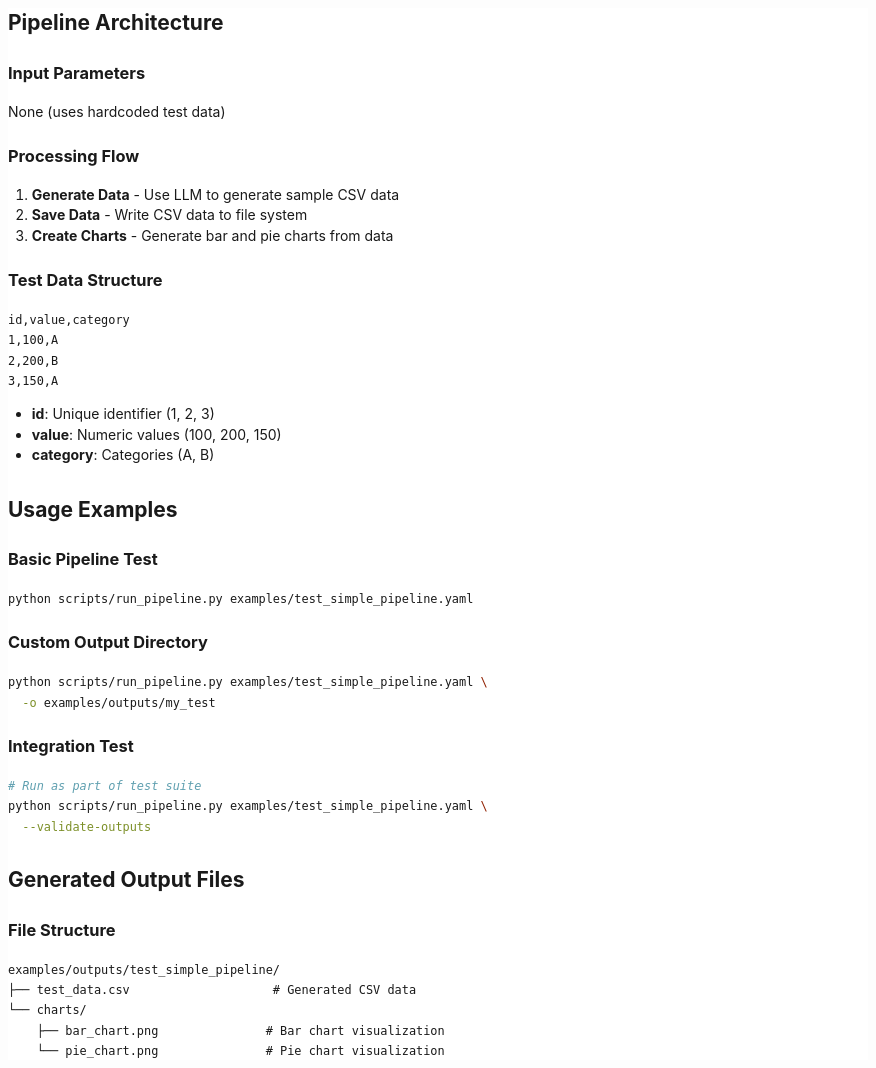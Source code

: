 ## Pipeline Architecture

### Input Parameters
None (uses hardcoded test data)

### Processing Flow

1. **Generate Data** - Use LLM to generate sample CSV data
2. **Save Data** - Write CSV data to file system
3. **Create Charts** - Generate bar and pie charts from data

### Test Data Structure
```csv
id,value,category
1,100,A
2,200,B
3,150,A
```

- **id**: Unique identifier (1, 2, 3)
- **value**: Numeric values (100, 200, 150)  
- **category**: Categories (A, B)

## Usage Examples

### Basic Pipeline Test
```bash
python scripts/run_pipeline.py examples/test_simple_pipeline.yaml
```

### Custom Output Directory
```bash
python scripts/run_pipeline.py examples/test_simple_pipeline.yaml \
  -o examples/outputs/my_test
```

### Integration Test
```bash
# Run as part of test suite
python scripts/run_pipeline.py examples/test_simple_pipeline.yaml \
  --validate-outputs
```

## Generated Output Files

### File Structure
```
examples/outputs/test_simple_pipeline/
├── test_data.csv                    # Generated CSV data
└── charts/
    ├── bar_chart.png               # Bar chart visualization  
    └── pie_chart.png               # Pie chart visualization
```
